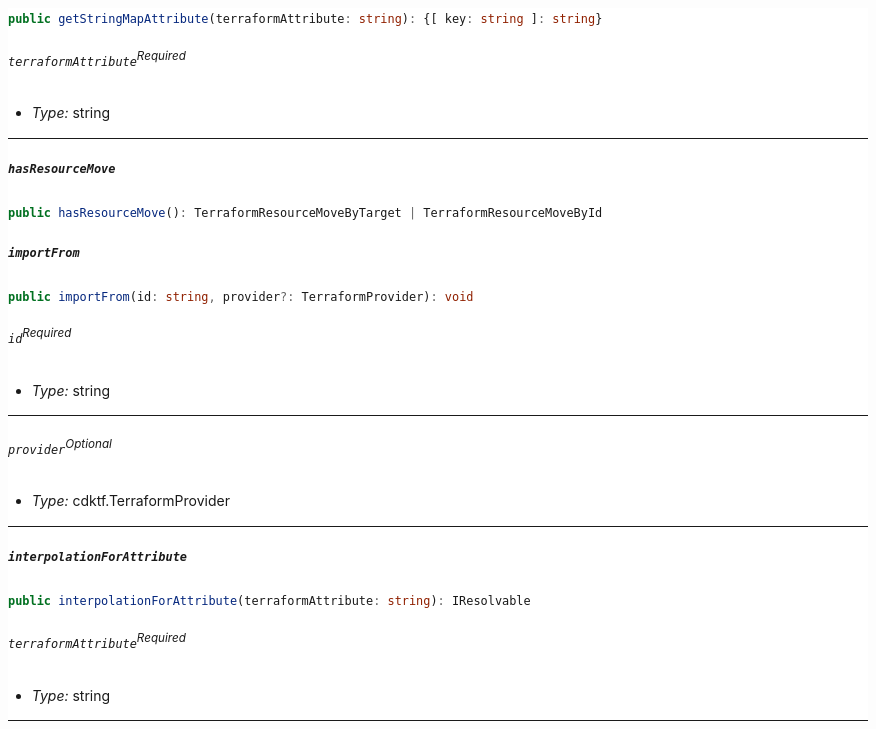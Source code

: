 ```typescript
public getStringMapAttribute(terraformAttribute: string): {[ key: string ]: string}
```

###### `terraformAttribute`<sup>Required</sup> <a name="terraformAttribute" id="@cdktf/provider-opentelekomcloud.ctsTrackerV3.CtsTrackerV3.getStringMapAttribute.parameter.terraformAttribute"></a>

- *Type:* string

---

##### `hasResourceMove` <a name="hasResourceMove" id="@cdktf/provider-opentelekomcloud.ctsTrackerV3.CtsTrackerV3.hasResourceMove"></a>

```typescript
public hasResourceMove(): TerraformResourceMoveByTarget | TerraformResourceMoveById
```

##### `importFrom` <a name="importFrom" id="@cdktf/provider-opentelekomcloud.ctsTrackerV3.CtsTrackerV3.importFrom"></a>

```typescript
public importFrom(id: string, provider?: TerraformProvider): void
```

###### `id`<sup>Required</sup> <a name="id" id="@cdktf/provider-opentelekomcloud.ctsTrackerV3.CtsTrackerV3.importFrom.parameter.id"></a>

- *Type:* string

---

###### `provider`<sup>Optional</sup> <a name="provider" id="@cdktf/provider-opentelekomcloud.ctsTrackerV3.CtsTrackerV3.importFrom.parameter.provider"></a>

- *Type:* cdktf.TerraformProvider

---

##### `interpolationForAttribute` <a name="interpolationForAttribute" id="@cdktf/provider-opentelekomcloud.ctsTrackerV3.CtsTrackerV3.interpolationForAttribute"></a>

```typescript
public interpolationForAttribute(terraformAttribute: string): IResolvable
```

###### `terraformAttribute`<sup>Required</sup> <a name="terraformAttribute" id="@cdktf/provider-opentelekomcloud.ctsTrackerV3.CtsTrackerV3.interpolationForAttribute.parameter.terraformAttribute"></a>

- *Type:* string

---